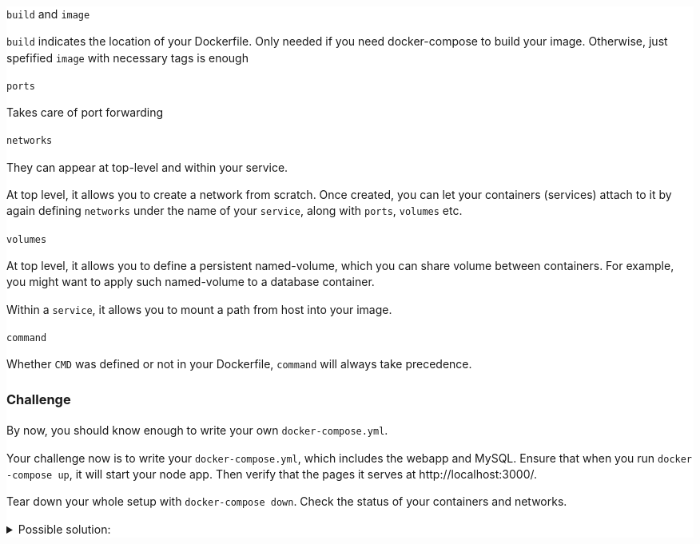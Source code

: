 `build` and `image`

`build` indicates the location of your Dockerfile. 
Only needed if you need docker-compose to build your image. 
Otherwise, just spefified `image` with necessary tags is enough

`ports` 

Takes care of port forwarding

`networks`

They can appear at top-level and within your service.

At top level, it allows you to create a network from scratch. 
Once created, you can let your containers (services) attach to it by again defining `networks` under the name of your `service`, along with `ports`, `volumes` etc.

`volumes`

At top level, it allows you to define a persistent named-volume, which you can share volume between containers.
For example, you might want to apply such named-volume to a database container.

Within a `service`, it allows you to mount a path from host into your image. 

`command`

Whether `CMD` was defined or not in your Dockerfile, `command` will always take precedence.

### Challenge
By now, you should know enough to write your own `docker-compose.yml`.

Your challenge now is to write your `docker-compose.yml`, which includes the webapp and MySQL.
Ensure that when you run `docker-compose up`, it will start your node app.
Then verify that the pages it serves at http://localhost:3000/.

Tear down your whole setup with `docker-compose down`. Check the status of your containers and networks. 

<details><summary>Possible solution:</summary></details>

